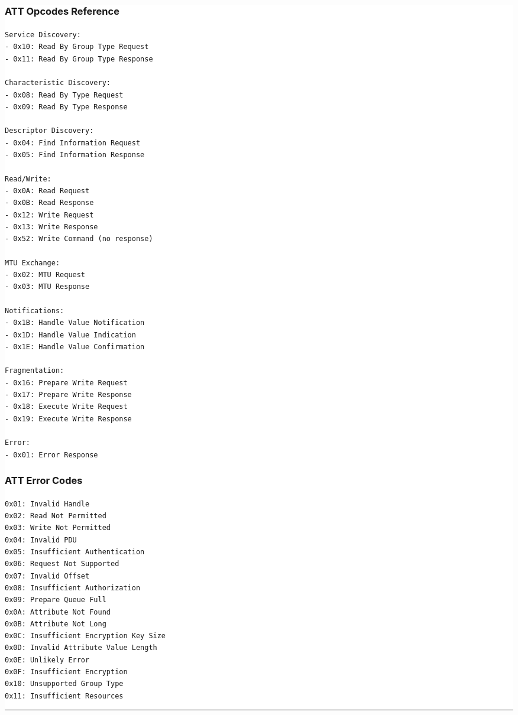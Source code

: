 ### ATT Opcodes Reference
```
Service Discovery:
- 0x10: Read By Group Type Request
- 0x11: Read By Group Type Response

Characteristic Discovery:
- 0x08: Read By Type Request
- 0x09: Read By Type Response

Descriptor Discovery:
- 0x04: Find Information Request
- 0x05: Find Information Response

Read/Write:
- 0x0A: Read Request
- 0x0B: Read Response
- 0x12: Write Request
- 0x13: Write Response
- 0x52: Write Command (no response)

MTU Exchange:
- 0x02: MTU Request
- 0x03: MTU Response

Notifications:
- 0x1B: Handle Value Notification
- 0x1D: Handle Value Indication
- 0x1E: Handle Value Confirmation

Fragmentation:
- 0x16: Prepare Write Request
- 0x17: Prepare Write Response
- 0x18: Execute Write Request
- 0x19: Execute Write Response

Error:
- 0x01: Error Response
```

### ATT Error Codes
```
0x01: Invalid Handle
0x02: Read Not Permitted
0x03: Write Not Permitted
0x04: Invalid PDU
0x05: Insufficient Authentication
0x06: Request Not Supported
0x07: Invalid Offset
0x08: Insufficient Authorization
0x09: Prepare Queue Full
0x0A: Attribute Not Found
0x0B: Attribute Not Long
0x0C: Insufficient Encryption Key Size
0x0D: Invalid Attribute Value Length
0x0E: Unlikely Error
0x0F: Insufficient Encryption
0x10: Unsupported Group Type
0x11: Insufficient Resources
```

---